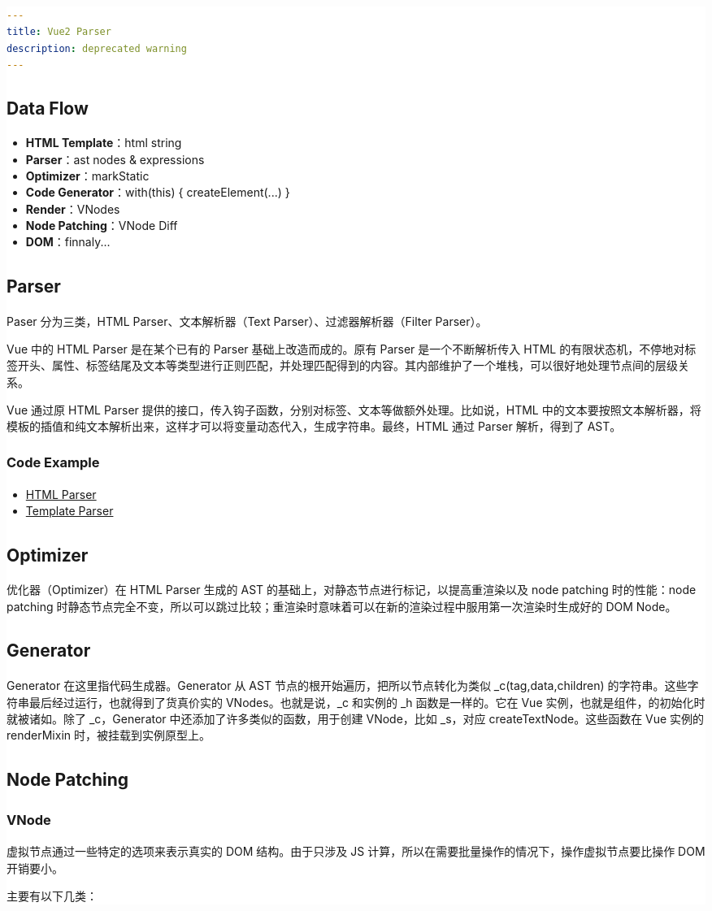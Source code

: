 ```yaml
---
title: Vue2 Parser
description: deprecated warning
---
```


## Data Flow

- **HTML Template**：html string
- **Parser**：ast nodes & expressions
- **Optimizer**：markStatic
- **Code Generator**：with(this) { createElement(...) }
- **Render**：VNodes
- **Node Patching**：VNode Diff
- **DOM**：finnaly...

## Parser

Paser 分为三类，HTML Parser、文本解析器（Text Parser）、过滤器解析器（Filter Parser）。

Vue 中的 HTML Parser 是在某个已有的 Parser 基础上改造而成的。原有 Parser 是一个不断解析传入 HTML 的有限状态机，不停地对标签开头、属性、标签结尾及文本等类型进行正则匹配，并处理匹配得到的内容。其内部维护了一个堆栈，可以很好地处理节点间的层级关系。

Vue 通过原 HTML Parser 提供的接口，传入钩子函数，分别对标签、文本等做额外处理。比如说，HTML 中的文本要按照文本解析器，将模板的插值和纯文本解析出来，这样才可以将变量动态代入，生成字符串。最终，HTML 通过 Parser 解析，得到了 AST。

### Code Example

- [HTML Parser](https://github.com/Lionad-Morotar/read-source-code/tree/master/module/html-parser)
- [Template Parser](https://github.com/Lionad-Morotar/read-source-code/tree/master/module/template-parser)

## Optimizer

优化器（Optimizer）在 HTML Parser 生成的 AST 的基础上，对静态节点进行标记，以提高重渲染以及 node patching 时的性能：node patching 时静态节点完全不变，所以可以跳过比较；重渲染时意味着可以在新的渲染过程中服用第一次渲染时生成好的 DOM Node。

## Generator

Generator 在这里指代码生成器。Generator 从 AST 节点的根开始遍历，把所以节点转化为类似 \_c(tag,data,children) 的字符串。这些字符串最后经过运行，也就得到了货真价实的 VNodes。也就是说，\_c 和实例的 \_h 函数是一样的。它在 Vue 实例，也就是组件，的初始化时就被诸如。除了 \_c，Generator 中还添加了许多类似的函数，用于创建 VNode，比如 \_s，对应 createTextNode。这些函数在 Vue 实例的 renderMixin 时，被挂载到实例原型上。

## Node Patching

### VNode

虚拟节点通过一些特定的选项来表示真实的 DOM 结构。由于只涉及 JS 计算，所以在需要批量操作的情况下，操作虚拟节点要比操作 DOM 开销要小。

主要有以下几类：
